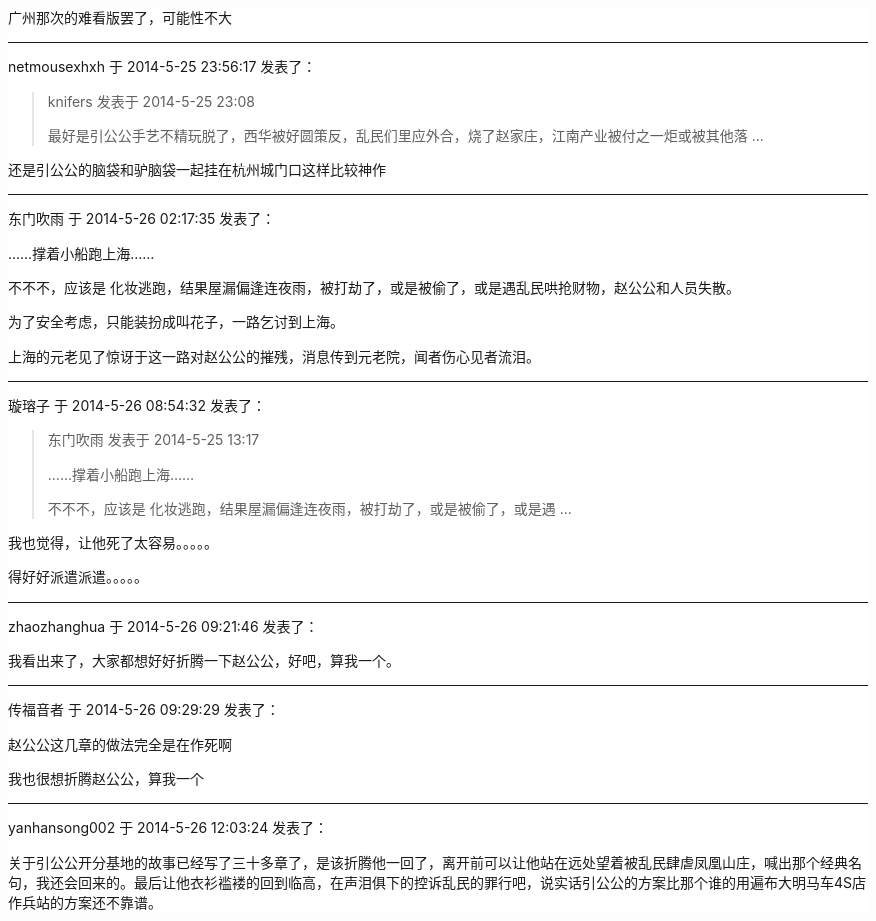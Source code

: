 

广州那次的难看版罢了，可能性不大

---------

netmousexhxh 于 2014-5-25 23:56:17 发表了：

> knifers 发表于 2014-5-25 23:08
> 
> 最好是引公公手艺不精玩脱了，西华被好圆策反，乱民们里应外合，烧了赵家庄，江南产业被付之一炬或被其他落 ...



还是引公公的脑袋和驴脑袋一起挂在杭州城门口这样比较神作

---------

东门吹雨 于 2014-5-26 02:17:35 发表了：

……撑着小船跑上海……

不不不，应该是 化妆逃跑，结果屋漏偏逢连夜雨，被打劫了，或是被偷了，或是遇乱民哄抢财物，赵公公和人员失散。

为了安全考虑，只能装扮成叫花子，一路乞讨到上海。

上海的元老见了惊讶于这一路对赵公公的摧残，消息传到元老院，闻者伤心见者流泪。

---------

璇瑢子 于 2014-5-26 08:54:32 发表了：

> 东门吹雨 发表于 2014-5-25 13:17
> 
> ……撑着小船跑上海……
> 
> 不不不，应该是 化妆逃跑，结果屋漏偏逢连夜雨，被打劫了，或是被偷了，或是遇 ...



我也觉得，让他死了太容易。。。。。

得好好派遣派遣。。。。。

---------

zhaozhanghua 于 2014-5-26 09:21:46 发表了：

我看出来了，大家都想好好折腾一下赵公公，好吧，算我一个。

---------

传福音者 于 2014-5-26 09:29:29 发表了：

赵公公这几章的做法完全是在作死啊

我也很想折腾赵公公，算我一个

---------

yanhansong002 于 2014-5-26 12:03:24 发表了：

关于引公公开分基地的故事已经写了三十多章了，是该折腾他一回了，离开前可以让他站在远处望着被乱民肆虐凤凰山庄，喊出那个经典名句，我还会回来的。最后让他衣衫褴褛的回到临高，在声泪俱下的控诉乱民的罪行吧，说实话引公公的方案比那个谁的用遍布大明马车4S店作兵站的方案还不靠谱。

